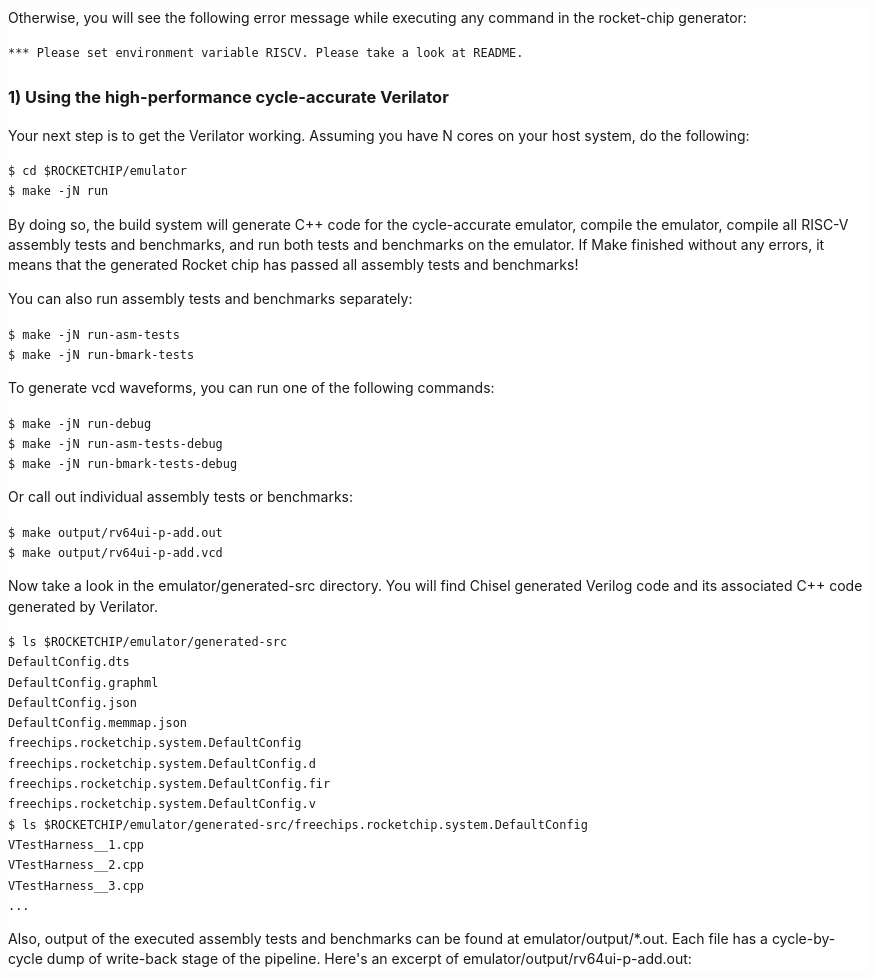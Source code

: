 Otherwise, you will see the following error message while executing any
command in the rocket-chip generator:

    *** Please set environment variable RISCV. Please take a look at README.

### <a name="emulator"></a> 1) Using the high-performance cycle-accurate Verilator

Your next step is to get the Verilator working. Assuming you have N
cores on your host system, do the following:

    $ cd $ROCKETCHIP/emulator
    $ make -jN run

By doing so, the build system will generate C++ code for the
cycle-accurate emulator, compile the emulator, compile all RISC-V
assembly tests and benchmarks, and run both tests and benchmarks on the
emulator. If Make finished without any errors, it means that the
generated Rocket chip has passed all assembly tests and benchmarks!

You can also run assembly tests and benchmarks separately:

    $ make -jN run-asm-tests
    $ make -jN run-bmark-tests

To generate vcd waveforms, you can run one of the following commands:

    $ make -jN run-debug
    $ make -jN run-asm-tests-debug
    $ make -jN run-bmark-tests-debug

Or call out individual assembly tests or benchmarks:

    $ make output/rv64ui-p-add.out
    $ make output/rv64ui-p-add.vcd

Now take a look in the emulator/generated-src directory. You will find
Chisel generated Verilog code and its associated C++ code generated by
Verilator.

    $ ls $ROCKETCHIP/emulator/generated-src
    DefaultConfig.dts
    DefaultConfig.graphml
    DefaultConfig.json
    DefaultConfig.memmap.json
    freechips.rocketchip.system.DefaultConfig
    freechips.rocketchip.system.DefaultConfig.d
    freechips.rocketchip.system.DefaultConfig.fir
    freechips.rocketchip.system.DefaultConfig.v
    $ ls $ROCKETCHIP/emulator/generated-src/freechips.rocketchip.system.DefaultConfig
    VTestHarness__1.cpp
    VTestHarness__2.cpp
    VTestHarness__3.cpp
    ...

Also, output of the executed assembly tests and benchmarks can be found
at emulator/output/\*.out. Each file has a cycle-by-cycle dump of
write-back stage of the pipeline. Here's an excerpt of
emulator/output/rv64ui-p-add.out:
